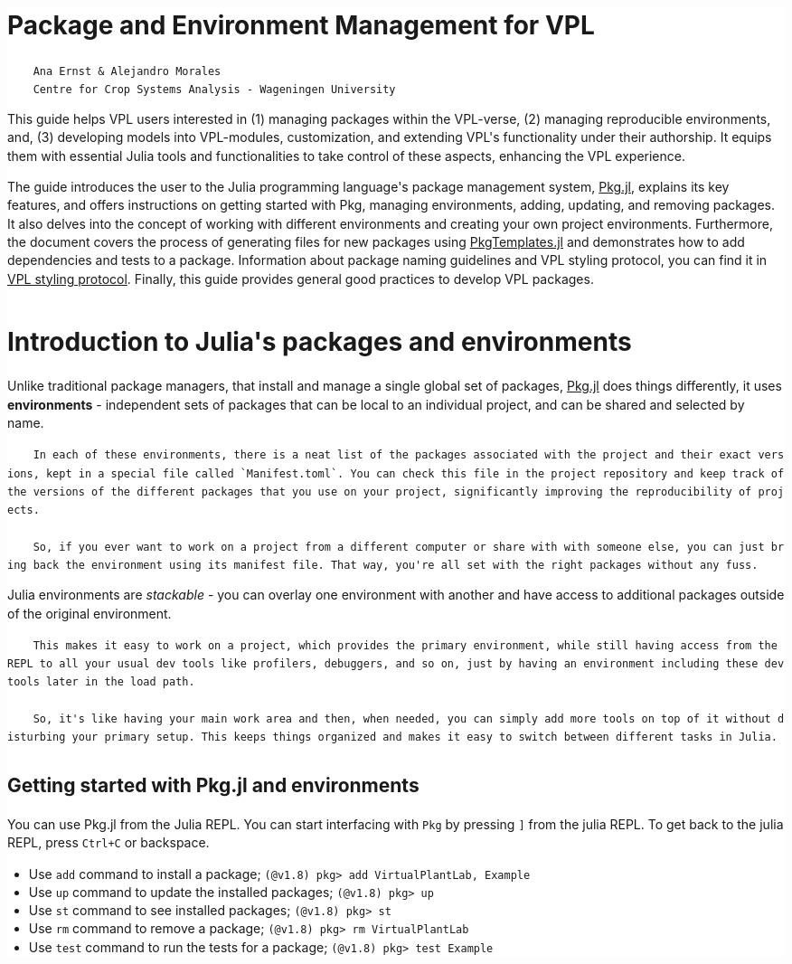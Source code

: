 # Package and Environment Management for VPL

        Ana Ernst & Alejandro Morales
        Centre for Crop Systems Analysis - Wageningen University

This guide helps VPL users interested in (1) managing packages within the VPL-verse, (2) managing reproducible environments, and, (3) developing models into VPL-modules, customization, and extending VPL's functionality under their authorship. It equips them with essential Julia tools and functionalities to take control of these aspects, enhancing the VPL experience.

The guide introduces the user to the Julia programming language's package management system, [Pkg.jl](https://pkgdocs.julialang.org/v1/), explains its key features, and offers instructions on getting started  with Pkg, managing environments, adding, updating, and removing packages. It also delves into the concept of working with different environments and creating your own project environments. Furthermore, the document covers the process of generating files for new packages using [PkgTemplates.jl](https://github.com/JuliaCI/PkgTemplates.jl/) and demonstrates how to add dependencies and tests to a package. Information about package naming guidelines and VPL styling protocol, you can find it in [VPL styling protocol](). Finally, this guide provides general good practices to develop VPL packages.

# Introduction to Julia's packages and environments

Unlike traditional package managers, that install and manage a single global set of packages, [Pkg.jl](https://pkgdocs.julialang.org/v1/) does things differently, it uses **environments** - independent sets of packages that can be local to an individual project, and can be shared and selected by name.

        In each of these environments, there is a neat list of the packages associated with the project and their exact versions, kept in a special file called `Manifest.toml`. You can check this file in the project repository and keep track of the versions of the different packages that you use on your project, significantly improving the reproducibility of projects.

        So, if you ever want to work on a project from a different computer or share with with someone else, you can just bring back the environment using its manifest file. That way, you're all set with the right packages without any fuss.

Julia environments are *stackable* - you can overlay one environment with another and have access to additional packages outside of the original environment.
        
        This makes it easy to work on a project, which provides the primary environment, while still having access from the REPL to all your usual dev tools like profilers, debuggers, and so on, just by having an environment including these dev tools later in the load path. 
        
        So, it's like having your main work area and then, when needed, you can simply add more tools on top of it without disturbing your primary setup. This keeps things organized and makes it easy to switch between different tasks in Julia.             
 
## Getting started with Pkg.jl and environments

You can use Pkg.jl from the Julia REPL. You can start interfacing with `Pkg` by pressing `]` from the julia REPL. To get back to the julia REPL, press `Ctrl+C` or backspace.

* Use `add` command to install a package; ````(@v1.8) pkg> add VirtualPlantLab, Example````
* Use `up` command to update the installed packages; ````(@v1.8) pkg> up````
* Use `st` command to see installed packages; ````(@v1.8) pkg> st````
* Use `rm` command to remove a package; ````(@v1.8) pkg> rm VirtualPlantLab````
* Use `test` command to run the tests for a package; ````(@v1.8) pkg> test Example````
